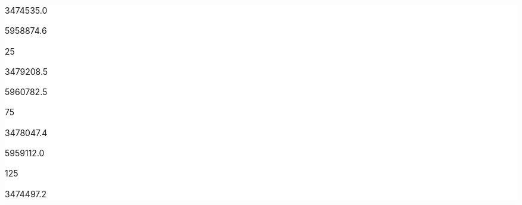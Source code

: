 <td style align="center" valign="top" charoff="50">

3474535.0

</td>

<td style align="center" valign="top" charoff="50">

5958874.6

</td>

</tr>

<tr>

<td style align="center" valign="top" charoff="50">

25

</td>

<td style align="center" valign="top" charoff="50">

3479208.5

</td>

<td style align="center" valign="top" charoff="50">

5960782.5

</td>

<td style align="center" valign="top" charoff="50">

75

</td>

<td style align="center" valign="top" charoff="50">

3478047.4

</td>

<td style align="center" valign="top" charoff="50">

5959112.0

</td>

<td style align="center" valign="top" charoff="50">

125

</td>

<td style align="center" valign="top" charoff="50">

3474497.2

</td>

<td style align="center" valign="top" charoff="50">
